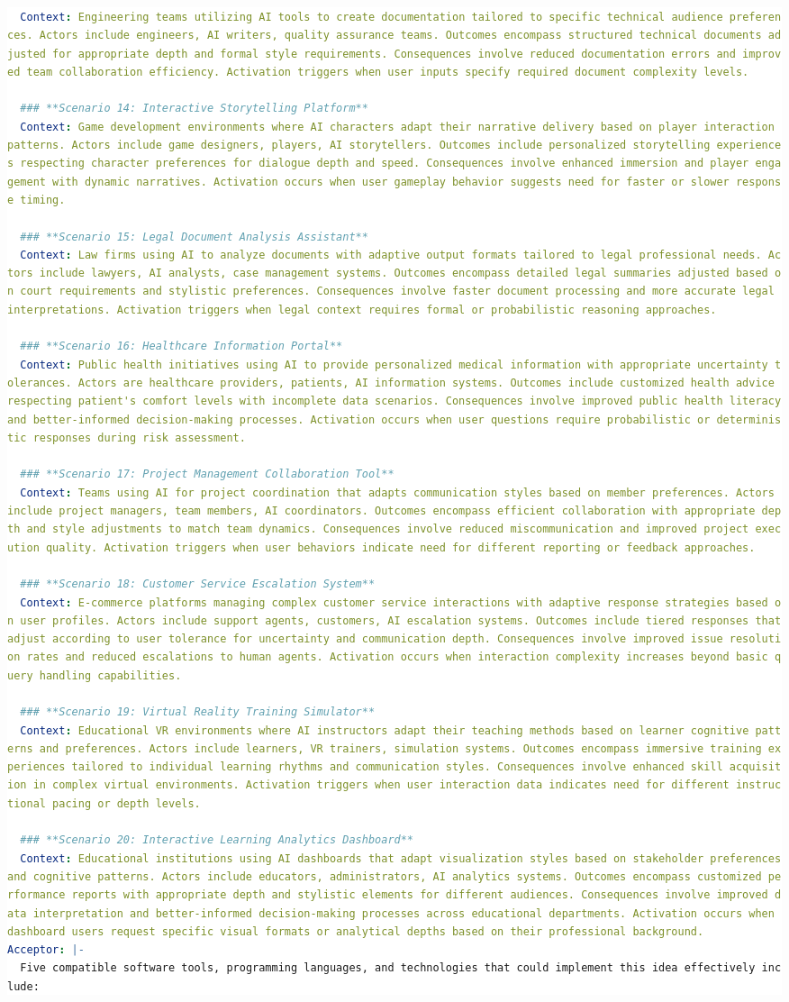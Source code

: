 ```yaml
  Context: Engineering teams utilizing AI tools to create documentation tailored to specific technical audience preferences. Actors include engineers, AI writers, quality assurance teams. Outcomes encompass structured technical documents adjusted for appropriate depth and formal style requirements. Consequences involve reduced documentation errors and improved team collaboration efficiency. Activation triggers when user inputs specify required document complexity levels.

  ### **Scenario 14: Interactive Storytelling Platform**
  Context: Game development environments where AI characters adapt their narrative delivery based on player interaction patterns. Actors include game designers, players, AI storytellers. Outcomes include personalized storytelling experiences respecting character preferences for dialogue depth and speed. Consequences involve enhanced immersion and player engagement with dynamic narratives. Activation occurs when user gameplay behavior suggests need for faster or slower response timing.

  ### **Scenario 15: Legal Document Analysis Assistant**
  Context: Law firms using AI to analyze documents with adaptive output formats tailored to legal professional needs. Actors include lawyers, AI analysts, case management systems. Outcomes encompass detailed legal summaries adjusted based on court requirements and stylistic preferences. Consequences involve faster document processing and more accurate legal interpretations. Activation triggers when legal context requires formal or probabilistic reasoning approaches.

  ### **Scenario 16: Healthcare Information Portal**
  Context: Public health initiatives using AI to provide personalized medical information with appropriate uncertainty tolerances. Actors are healthcare providers, patients, AI information systems. Outcomes include customized health advice respecting patient's comfort levels with incomplete data scenarios. Consequences involve improved public health literacy and better-informed decision-making processes. Activation occurs when user questions require probabilistic or deterministic responses during risk assessment.

  ### **Scenario 17: Project Management Collaboration Tool**
  Context: Teams using AI for project coordination that adapts communication styles based on member preferences. Actors include project managers, team members, AI coordinators. Outcomes encompass efficient collaboration with appropriate depth and style adjustments to match team dynamics. Consequences involve reduced miscommunication and improved project execution quality. Activation triggers when user behaviors indicate need for different reporting or feedback approaches.

  ### **Scenario 18: Customer Service Escalation System**
  Context: E-commerce platforms managing complex customer service interactions with adaptive response strategies based on user profiles. Actors include support agents, customers, AI escalation systems. Outcomes include tiered responses that adjust according to user tolerance for uncertainty and communication depth. Consequences involve improved issue resolution rates and reduced escalations to human agents. Activation occurs when interaction complexity increases beyond basic query handling capabilities.

  ### **Scenario 19: Virtual Reality Training Simulator**
  Context: Educational VR environments where AI instructors adapt their teaching methods based on learner cognitive patterns and preferences. Actors include learners, VR trainers, simulation systems. Outcomes encompass immersive training experiences tailored to individual learning rhythms and communication styles. Consequences involve enhanced skill acquisition in complex virtual environments. Activation triggers when user interaction data indicates need for different instructional pacing or depth levels.

  ### **Scenario 20: Interactive Learning Analytics Dashboard**
  Context: Educational institutions using AI dashboards that adapt visualization styles based on stakeholder preferences and cognitive patterns. Actors include educators, administrators, AI analytics systems. Outcomes encompass customized performance reports with appropriate depth and stylistic elements for different audiences. Consequences involve improved data interpretation and better-informed decision-making processes across educational departments. Activation occurs when dashboard users request specific visual formats or analytical depths based on their professional background.
Acceptor: |-
  Five compatible software tools, programming languages, and technologies that could implement this idea effectively include: 

```